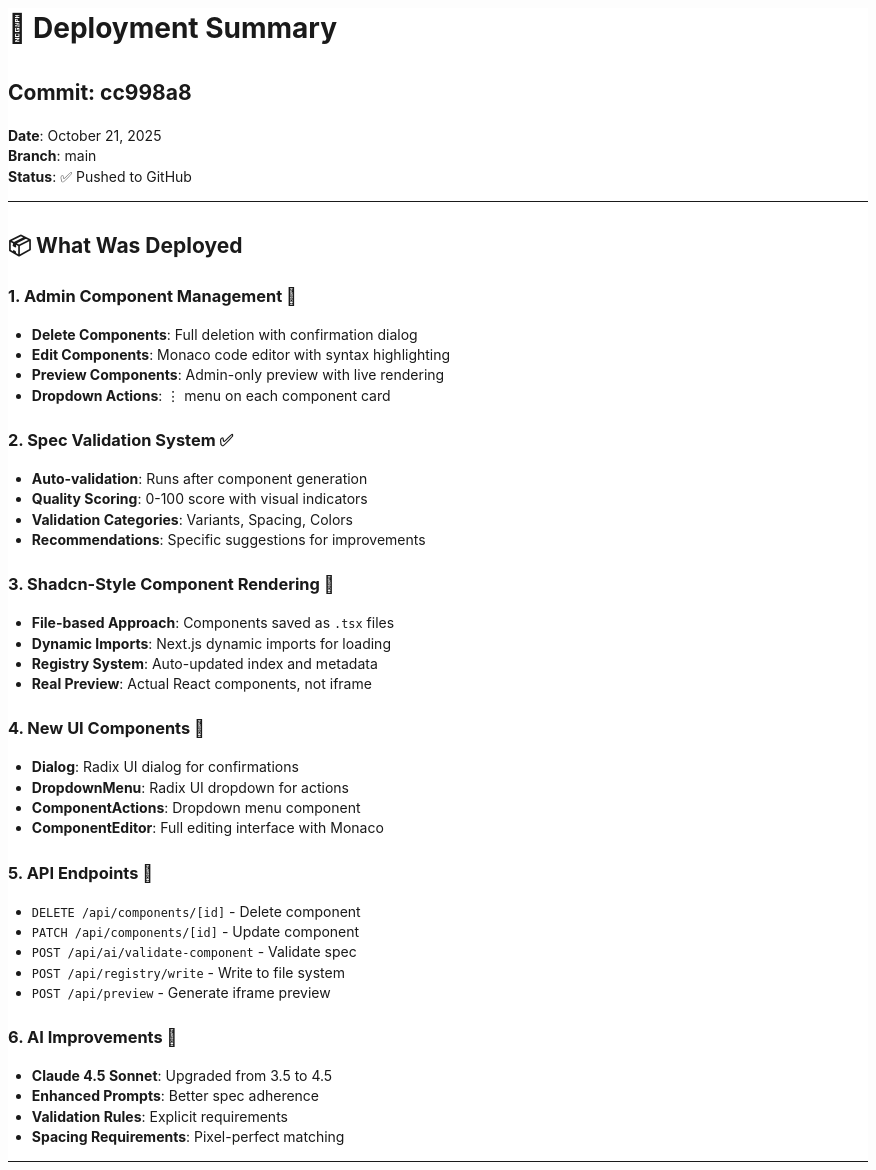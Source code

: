 # 🚀 Deployment Summary

## Commit: cc998a8
**Date**: October 21, 2025  
**Branch**: main  
**Status**: ✅ Pushed to GitHub

---

## 📦 What Was Deployed

### 1. **Admin Component Management** 🎯
- **Delete Components**: Full deletion with confirmation dialog
- **Edit Components**: Monaco code editor with syntax highlighting
- **Preview Components**: Admin-only preview with live rendering
- **Dropdown Actions**: ⋮ menu on each component card

### 2. **Spec Validation System** ✅
- **Auto-validation**: Runs after component generation
- **Quality Scoring**: 0-100 score with visual indicators
- **Validation Categories**: Variants, Spacing, Colors
- **Recommendations**: Specific suggestions for improvements

### 3. **Shadcn-Style Component Rendering** 🎨
- **File-based Approach**: Components saved as `.tsx` files
- **Dynamic Imports**: Next.js dynamic imports for loading
- **Registry System**: Auto-updated index and metadata
- **Real Preview**: Actual React components, not iframe

### 4. **New UI Components** 🧩
- **Dialog**: Radix UI dialog for confirmations
- **DropdownMenu**: Radix UI dropdown for actions
- **ComponentActions**: Dropdown menu component
- **ComponentEditor**: Full editing interface with Monaco

### 5. **API Endpoints** 🔌
- `DELETE /api/components/[id]` - Delete component
- `PATCH /api/components/[id]` - Update component
- `POST /api/ai/validate-component` - Validate spec
- `POST /api/registry/write` - Write to file system
- `POST /api/preview` - Generate iframe preview

### 6. **AI Improvements** 🤖
- **Claude 4.5 Sonnet**: Upgraded from 3.5 to 4.5
- **Enhanced Prompts**: Better spec adherence
- **Validation Rules**: Explicit requirements
- **Spacing Requirements**: Pixel-perfect matching

---